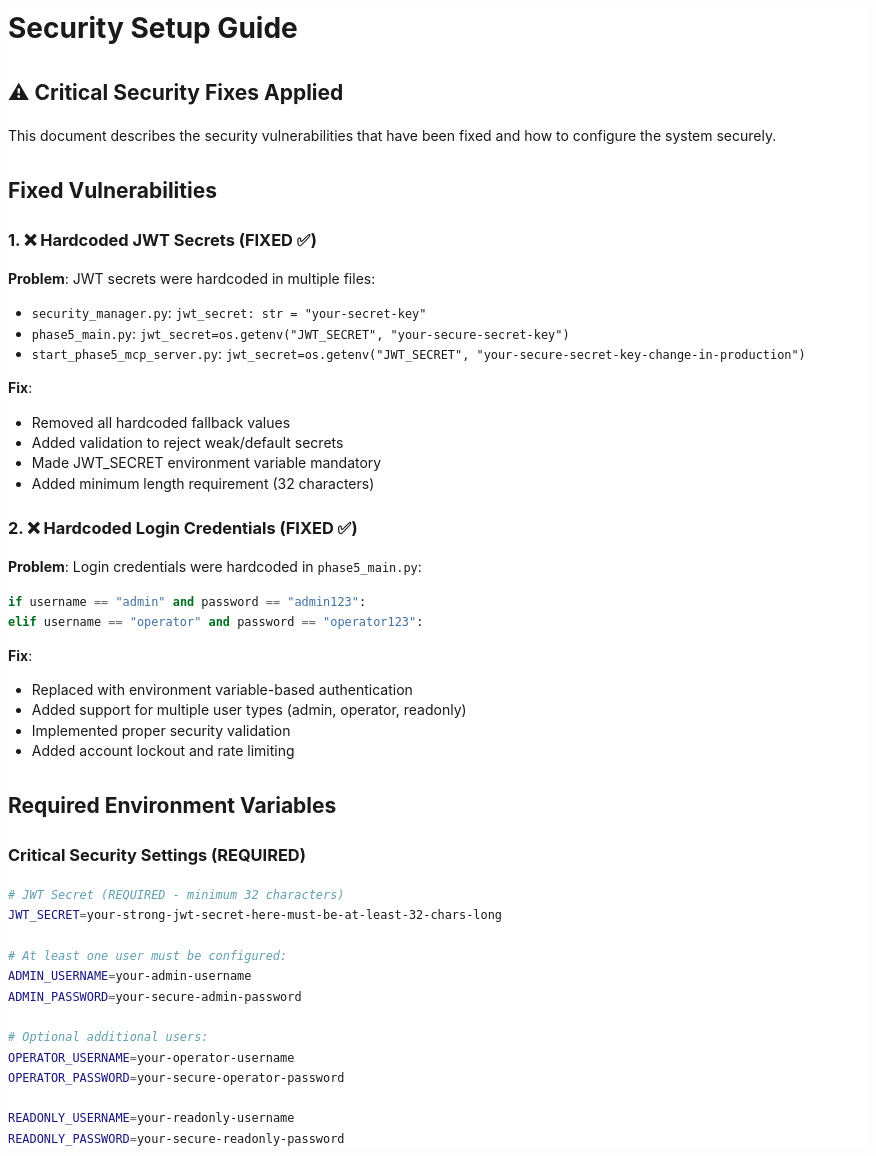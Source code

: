 # Security Setup Guide

## ⚠️ Critical Security Fixes Applied

This document describes the security vulnerabilities that have been fixed and how to configure the system securely.

## Fixed Vulnerabilities

### 1. ❌ Hardcoded JWT Secrets (FIXED ✅)

**Problem**: JWT secrets were hardcoded in multiple files:
- `security_manager.py`: `jwt_secret: str = "your-secret-key"`
- `phase5_main.py`: `jwt_secret=os.getenv("JWT_SECRET", "your-secure-secret-key")`
- `start_phase5_mcp_server.py`: `jwt_secret=os.getenv("JWT_SECRET", "your-secure-secret-key-change-in-production")`

**Fix**: 
- Removed all hardcoded fallback values
- Added validation to reject weak/default secrets
- Made JWT_SECRET environment variable mandatory
- Added minimum length requirement (32 characters)

### 2. ❌ Hardcoded Login Credentials (FIXED ✅)

**Problem**: Login credentials were hardcoded in `phase5_main.py`:
```python
if username == "admin" and password == "admin123":
elif username == "operator" and password == "operator123":
```

**Fix**:
- Replaced with environment variable-based authentication
- Added support for multiple user types (admin, operator, readonly)
- Implemented proper security validation
- Added account lockout and rate limiting

## Required Environment Variables

### Critical Security Settings (REQUIRED)

```bash
# JWT Secret (REQUIRED - minimum 32 characters)
JWT_SECRET=your-strong-jwt-secret-here-must-be-at-least-32-chars-long

# At least one user must be configured:
ADMIN_USERNAME=your-admin-username
ADMIN_PASSWORD=your-secure-admin-password

# Optional additional users:
OPERATOR_USERNAME=your-operator-username
OPERATOR_PASSWORD=your-secure-operator-password

READONLY_USERNAME=your-readonly-username
READONLY_PASSWORD=your-secure-readonly-password
```
